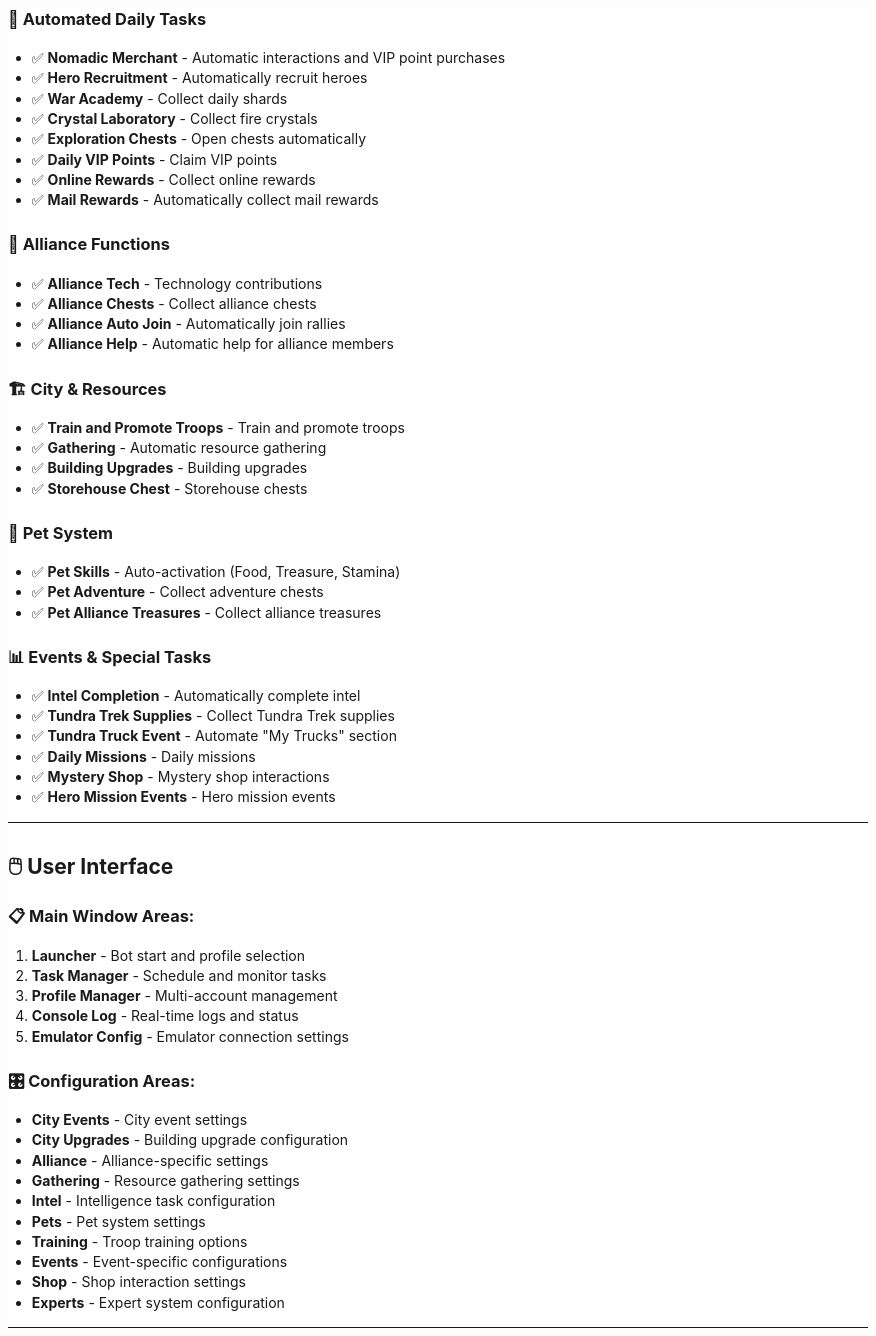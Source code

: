 ### 🏪 **Automated Daily Tasks**
- ✅ **Nomadic Merchant** - Automatic interactions and VIP point purchases
- ✅ **Hero Recruitment** - Automatically recruit heroes
- ✅ **War Academy** - Collect daily shards
- ✅ **Crystal Laboratory** - Collect fire crystals
- ✅ **Exploration Chests** - Open chests automatically
- ✅ **Daily VIP Points** - Claim VIP points
- ✅ **Online Rewards** - Collect online rewards
- ✅ **Mail Rewards** - Automatically collect mail rewards

### 🤝 **Alliance Functions**
- ✅ **Alliance Tech** - Technology contributions
- ✅ **Alliance Chests** - Collect alliance chests
- ✅ **Alliance Auto Join** - Automatically join rallies
- ✅ **Alliance Help** - Automatic help for alliance members

### 🏗️ **City & Resources**
- ✅ **Train and Promote Troops** - Train and promote troops
- ✅ **Gathering** - Automatic resource gathering
- ✅ **Building Upgrades** - Building upgrades
- ✅ **Storehouse Chest** - Storehouse chests

### 🐾 **Pet System**
- ✅ **Pet Skills** - Auto-activation (Food, Treasure, Stamina)
- ✅ **Pet Adventure** - Collect adventure chests
- ✅ **Pet Alliance Treasures** - Collect alliance treasures

### 📊 **Events & Special Tasks**
- ✅ **Intel Completion** - Automatically complete intel
- ✅ **Tundra Trek Supplies** - Collect Tundra Trek supplies
- ✅ **Tundra Truck Event** - Automate "My Trucks" section
- ✅ **Daily Missions** - Daily missions
- ✅ **Mystery Shop** - Mystery shop interactions
- ✅ **Hero Mission Events** - Hero mission events

---

## 🖱️ User Interface

### 📋 **Main Window Areas:**
1. **Launcher** - Bot start and profile selection
2. **Task Manager** - Schedule and monitor tasks
3. **Profile Manager** - Multi-account management
4. **Console Log** - Real-time logs and status
5. **Emulator Config** - Emulator connection settings

### 🎛️ **Configuration Areas:**
- **City Events** - City event settings
- **City Upgrades** - Building upgrade configuration
- **Alliance** - Alliance-specific settings
- **Gathering** - Resource gathering settings
- **Intel** - Intelligence task configuration
- **Pets** - Pet system settings
- **Training** - Troop training options
- **Events** - Event-specific configurations
- **Shop** - Shop interaction settings
- **Experts** - Expert system configuration

---